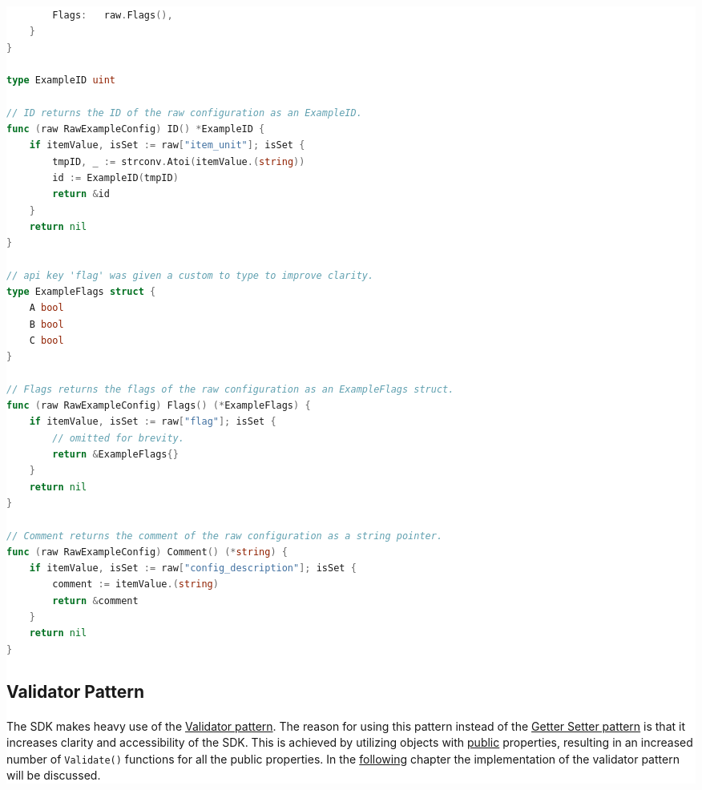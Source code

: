 ```go
        Flags:   raw.Flags(),
    }
}

type ExampleID uint

// ID returns the ID of the raw configuration as an ExampleID.
func (raw RawExampleConfig) ID() *ExampleID {
    if itemValue, isSet := raw["item_unit"]; isSet {
        tmpID, _ := strconv.Atoi(itemValue.(string))
        id := ExampleID(tmpID)
        return &id
    }
    return nil
}

// api key 'flag' was given a custom to type to improve clarity.
type ExampleFlags struct {
    A bool
    B bool
    C bool
}

// Flags returns the flags of the raw configuration as an ExampleFlags struct.
func (raw RawExampleConfig) Flags() (*ExampleFlags) {
    if itemValue, isSet := raw["flag"]; isSet {
        // omitted for brevity.
        return &ExampleFlags{}
    }
    return nil
}

// Comment returns the comment of the raw configuration as a string pointer.
func (raw RawExampleConfig) Comment() (*string) {
    if itemValue, isSet := raw["config_description"]; isSet {
        comment := itemValue.(string)
        return &comment
    }
    return nil
}
```

## Validator Pattern

The SDK makes heavy use of the [Validator pattern](https://eddieabbondanz.io/post/software-design/validator-pattern).
The reason for using this pattern instead of the [Getter Setter pattern](https://stackoverflow.com/questions/565095/are-getters-and-setters-poor-design-contradictory-advice-seen) is that it increases clarity and accessibility of the SDK.
This is achieved by utilizing objects with [public](https://yourbasic.org/golang/public-private/) properties, resulting in an increased number of `Validate()` functions for all the public properties.
In the [following](#implementation-of-the-validator-pattern) chapter the implementation of the validator pattern will be discussed.
